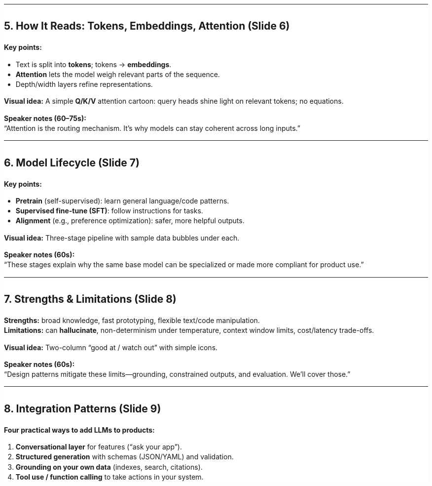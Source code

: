 * * *

5\. How It Reads: Tokens, Embeddings, Attention (Slide 6)
---------------------------------------------------------

**Key points:**

*   Text is split into **tokens**; tokens → **embeddings**.
*   **Attention** lets the model weigh relevant parts of the sequence.
*   Depth/width layers refine representations.

**Visual idea:** A simple **Q/K/V** attention cartoon: query heads shine light on relevant tokens; no equations.

**Speaker notes (60–75s):**  
“Attention is the routing mechanism. It’s why models can stay coherent across long inputs.”

* * *

6\. Model Lifecycle (Slide 7)
-----------------------------

**Key points:**

*   **Pretrain** (self-supervised): learn general language/code patterns.
*   **Supervised fine-tune (SFT)**: follow instructions for tasks.
*   **Alignment** (e.g., preference optimization): safer, more helpful outputs.

**Visual idea:** Three-stage pipeline with sample data bubbles under each.

**Speaker notes (60s):**  
“These stages explain why the same base model can be specialized or made more compliant for product use.”

* * *

7\. Strengths & Limitations (Slide 8)
-------------------------------------

**Strengths:** broad knowledge, fast prototyping, flexible text/code manipulation.  
**Limitations:** can **hallucinate**, non-determinism under temperature, context window limits, cost/latency trade-offs.

**Visual idea:** Two-column “good at / watch out” with simple icons.

**Speaker notes (60s):**  
“Design patterns mitigate these limits—grounding, constrained outputs, and evaluation. We’ll cover those.”

* * *

8\. Integration Patterns (Slide 9)
----------------------------------

**Four practical ways to add LLMs to products:**

1.  **Conversational layer** for features (“ask your app”).
2.  **Structured generation** with schemas (JSON/YAML) and validation.
3.  **Grounding on your own data** (indexes, search, citations).
4.  **Tool use / function calling** to take actions in your system.

